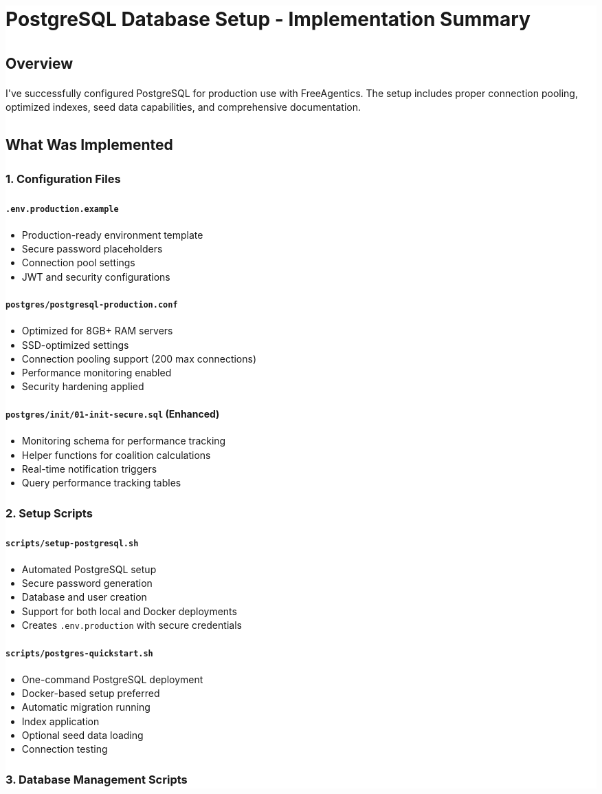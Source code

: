 # PostgreSQL Database Setup - Implementation Summary

## Overview

I've successfully configured PostgreSQL for production use with FreeAgentics. The setup includes proper connection pooling, optimized indexes, seed data capabilities, and comprehensive documentation.

## What Was Implemented

### 1. Configuration Files

#### `.env.production.example`
- Production-ready environment template
- Secure password placeholders
- Connection pool settings
- JWT and security configurations

#### `postgres/postgresql-production.conf`
- Optimized for 8GB+ RAM servers
- SSD-optimized settings
- Connection pooling support (200 max connections)
- Performance monitoring enabled
- Security hardening applied

#### `postgres/init/01-init-secure.sql` (Enhanced)
- Monitoring schema for performance tracking
- Helper functions for coalition calculations
- Real-time notification triggers
- Query performance tracking tables

### 2. Setup Scripts

#### `scripts/setup-postgresql.sh`
- Automated PostgreSQL setup
- Secure password generation
- Database and user creation
- Support for both local and Docker deployments
- Creates `.env.production` with secure credentials

#### `scripts/postgres-quickstart.sh`
- One-command PostgreSQL deployment
- Docker-based setup preferred
- Automatic migration running
- Index application
- Optional seed data loading
- Connection testing

### 3. Database Management Scripts
